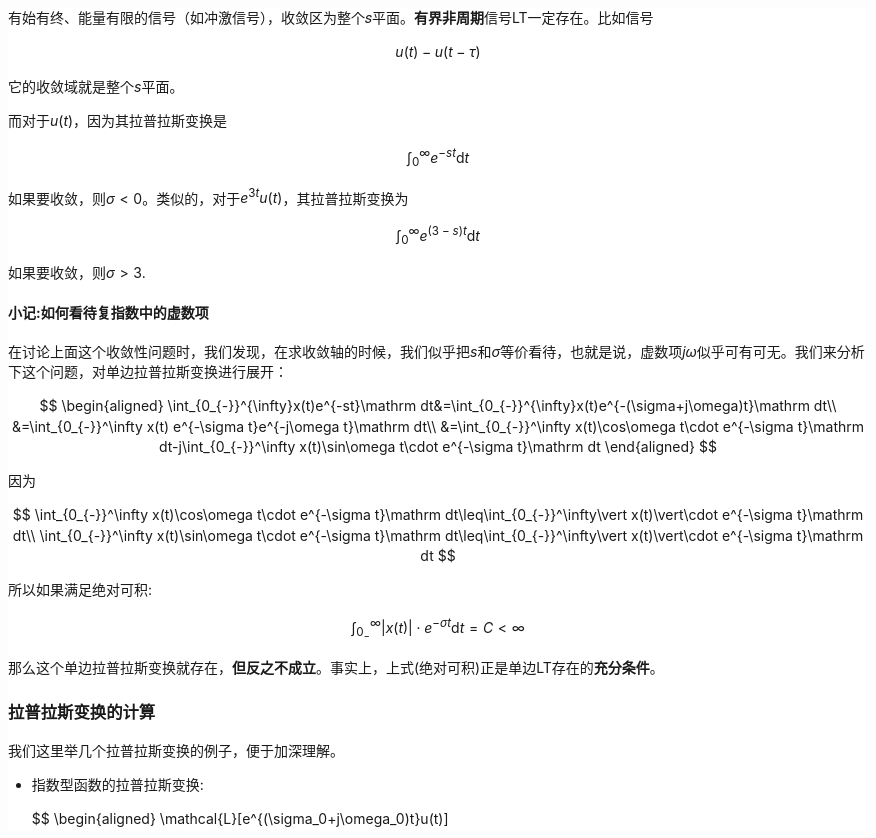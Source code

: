 有始有终、能量有限的信号（如冲激信号），收敛区为整个𝑠平面。**有界非周期**信号LT一定存在。比如信号

$$
u(t)-u(t-\tau)
$$

它的收敛域就是整个$s$平面。

而对于$u(t)$，因为其拉普拉斯变换是

$$
\int_0^\infty e^{-st}\mathrm dt
$$

如果要收敛，则$\sigma<0$。类似的，对于$e^{3t}u(t)$，其拉普拉斯变换为

$$
\int_{0}^\infty e^{(3-s)t}\mathrm dt
$$

如果要收敛，则$\sigma>3$.

#### 小记:如何看待复指数中的虚数项

在讨论上面这个收敛性问题时，我们发现，在求收敛轴的时候，我们似乎把$s$和$\sigma$等价看待，也就是说，虚数项$j\omega$似乎可有可无。我们来分析下这个问题，对单边拉普拉斯变换进行展开：

$$
\begin{aligned}
\int_{0_{-}}^{\infty}x(t)e^{-st}\mathrm dt&=\int_{0_{-}}^{\infty}x(t)e^{-(\sigma+j\omega)t}\mathrm dt\\
&=\int_{0_{-}}^\infty x(t) e^{-\sigma t}e^{-j\omega t}\mathrm dt\\
&=\int_{0_{-}}^\infty x(t)\cos\omega t\cdot e^{-\sigma t}\mathrm dt-j\int_{0_{-}}^\infty x(t)\sin\omega t\cdot e^{-\sigma t}\mathrm dt
\end{aligned}
$$

因为

$$
\int_{0_{-}}^\infty x(t)\cos\omega t\cdot e^{-\sigma t}\mathrm dt\leq\int_{0_{-}}^\infty\vert x(t)\vert\cdot e^{-\sigma t}\mathrm dt\\
\int_{0_{-}}^\infty x(t)\sin\omega t\cdot e^{-\sigma t}\mathrm dt\leq\int_{0_{-}}^\infty\vert x(t)\vert\cdot e^{-\sigma t}\mathrm dt
$$

所以如果满足绝对可积:

$$
\int_{0_{-}}^\infty\vert x(t)\vert\cdot e^{-\sigma t}\mathrm dt=C<\infty
$$

那么这个单边拉普拉斯变换就存在，**但反之不成立**。事实上，上式(绝对可积)正是单边LT存在的**充分条件**。

### 拉普拉斯变换的计算

我们这里举几个拉普拉斯变换的例子，便于加深理解。

- 指数型函数的拉普拉斯变换:

  $$
  \begin{aligned}
  \mathcal{L}[e^{(\sigma_0+j\omega_0)t}u(t)]

